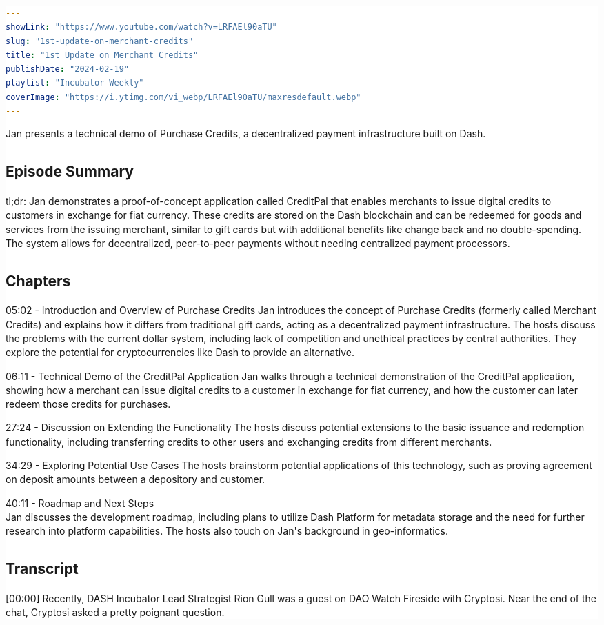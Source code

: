 ```yaml
---
showLink: "https://www.youtube.com/watch?v=LRFAEl90aTU"
slug: "1st-update-on-merchant-credits"
title: "1st Update on Merchant Credits"
publishDate: "2024-02-19"
playlist: "Incubator Weekly"
coverImage: "https://i.ytimg.com/vi_webp/LRFAEl90aTU/maxresdefault.webp"
---
```


Jan presents a technical demo of Purchase Credits, a decentralized payment infrastructure built on Dash.

## Episode Summary

tl;dr: Jan demonstrates a proof-of-concept application called CreditPal that enables merchants to issue digital credits to customers in exchange for fiat currency. These credits are stored on the Dash blockchain and can be redeemed for goods and services from the issuing merchant, similar to gift cards but with additional benefits like change back and no double-spending. The system allows for decentralized, peer-to-peer payments without needing centralized payment processors.

## Chapters

05:02 - Introduction and Overview of Purchase Credits
Jan introduces the concept of Purchase Credits (formerly called Merchant Credits) and explains how it differs from traditional gift cards, acting as a decentralized payment infrastructure. The hosts discuss the problems with the current dollar system, including lack of competition and unethical practices by central authorities. They explore the potential for cryptocurrencies like Dash to provide an alternative.

06:11 - Technical Demo of the CreditPal Application
Jan walks through a technical demonstration of the CreditPal application, showing how a merchant can issue digital credits to a customer in exchange for fiat currency, and how the customer can later redeem those credits for purchases.

27:24 - Discussion on Extending the Functionality 
The hosts discuss potential extensions to the basic issuance and redemption functionality, including transferring credits to other users and exchanging credits from different merchants.

34:29 - Exploring Potential Use Cases
The hosts brainstorm potential applications of this technology, such as proving agreement on deposit amounts between a depository and customer.

40:11 - Roadmap and Next Steps  
Jan discusses the development roadmap, including plans to utilize Dash Platform for metadata storage and the need for further research into platform capabilities. The hosts also touch on Jan's background in geo-informatics.

## Transcript

[00:00] Recently, DASH Incubator Lead Strategist Rion Gull was a guest on DAO Watch Fireside with Cryptosi. Near the end of the chat, Cryptosi asked a pretty poignant question.
